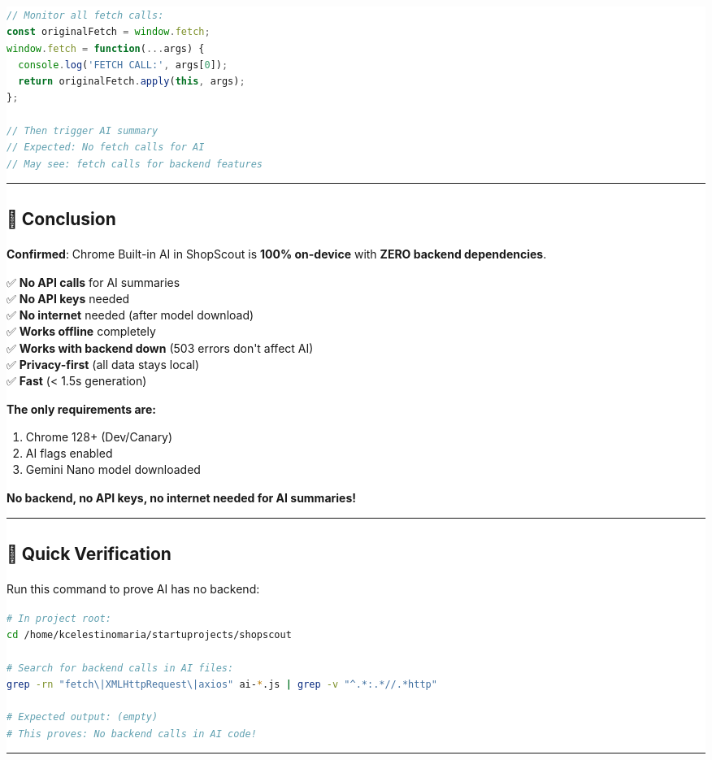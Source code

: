 ```javascript
// Monitor all fetch calls:
const originalFetch = window.fetch;
window.fetch = function(...args) {
  console.log('FETCH CALL:', args[0]);
  return originalFetch.apply(this, args);
};

// Then trigger AI summary
// Expected: No fetch calls for AI
// May see: fetch calls for backend features
```

---

## 🎉 Conclusion

**Confirmed**: Chrome Built-in AI in ShopScout is **100% on-device** with **ZERO backend dependencies**.

✅ **No API calls** for AI summaries  
✅ **No API keys** needed  
✅ **No internet** needed (after model download)  
✅ **Works offline** completely  
✅ **Works with backend down** (503 errors don't affect AI)  
✅ **Privacy-first** (all data stays local)  
✅ **Fast** (< 1.5s generation)  

**The only requirements are:**
1. Chrome 128+ (Dev/Canary)
2. AI flags enabled
3. Gemini Nano model downloaded

**No backend, no API keys, no internet needed for AI summaries!**

---

## 🚀 Quick Verification

Run this command to prove AI has no backend:

```bash
# In project root:
cd /home/kcelestinomaria/startuprojects/shopscout

# Search for backend calls in AI files:
grep -rn "fetch\|XMLHttpRequest\|axios" ai-*.js | grep -v "^.*:.*//.*http"

# Expected output: (empty)
# This proves: No backend calls in AI code!
```

---
